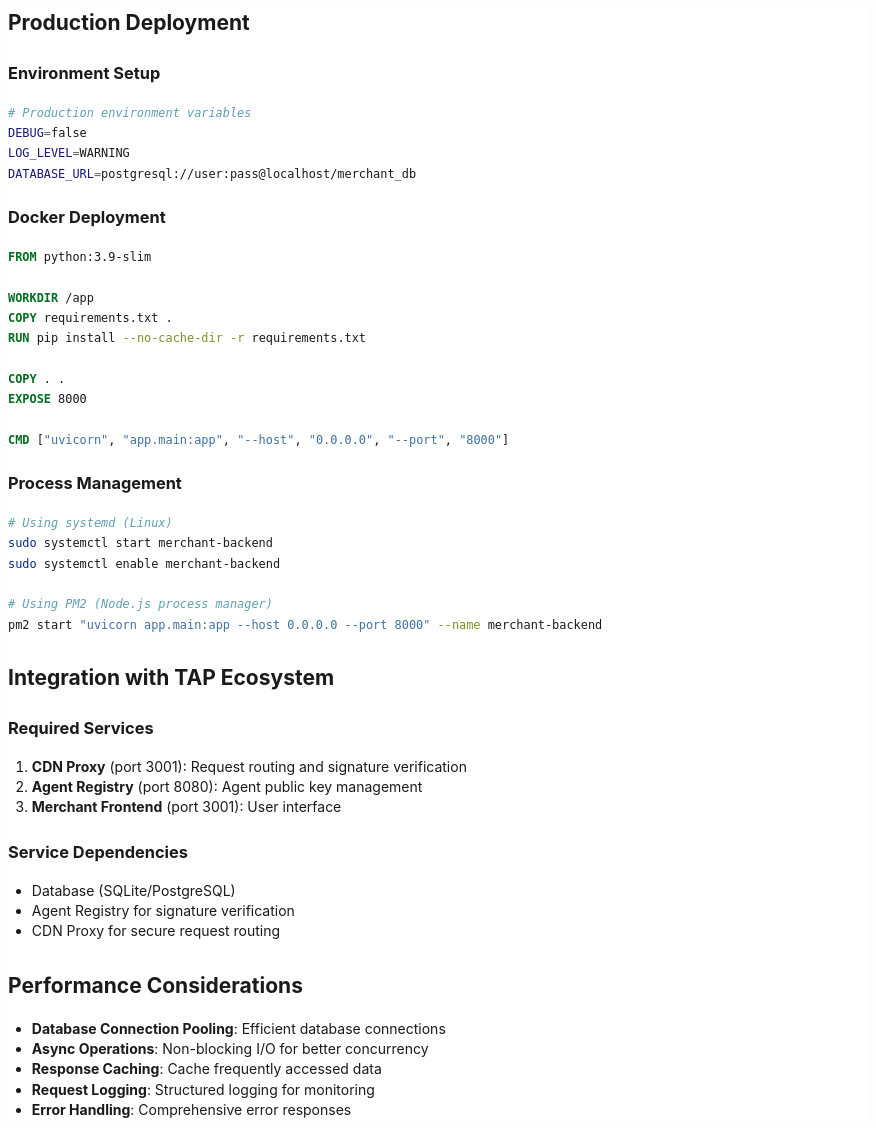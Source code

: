 ## Production Deployment

### Environment Setup
```bash
# Production environment variables
DEBUG=false
LOG_LEVEL=WARNING
DATABASE_URL=postgresql://user:pass@localhost/merchant_db
```

### Docker Deployment
```dockerfile
FROM python:3.9-slim

WORKDIR /app
COPY requirements.txt .
RUN pip install --no-cache-dir -r requirements.txt

COPY . .
EXPOSE 8000

CMD ["uvicorn", "app.main:app", "--host", "0.0.0.0", "--port", "8000"]
```

### Process Management
```bash
# Using systemd (Linux)
sudo systemctl start merchant-backend
sudo systemctl enable merchant-backend

# Using PM2 (Node.js process manager)
pm2 start "uvicorn app.main:app --host 0.0.0.0 --port 8000" --name merchant-backend
```

## Integration with TAP Ecosystem

### Required Services
1. **CDN Proxy** (port 3001): Request routing and signature verification
2. **Agent Registry** (port 8080): Agent public key management
3. **Merchant Frontend** (port 3001): User interface

### Service Dependencies
- Database (SQLite/PostgreSQL)
- Agent Registry for signature verification
- CDN Proxy for secure request routing

## Performance Considerations

- **Database Connection Pooling**: Efficient database connections
- **Async Operations**: Non-blocking I/O for better concurrency
- **Response Caching**: Cache frequently accessed data
- **Request Logging**: Structured logging for monitoring
- **Error Handling**: Comprehensive error responses
